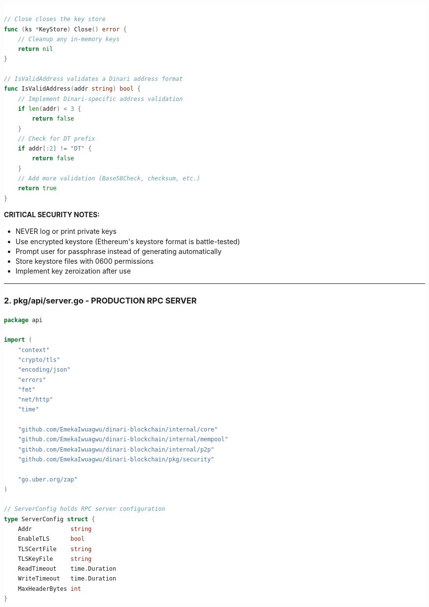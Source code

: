 ```go

// Close closes the key store
func (ks *KeyStore) Close() error {
	// Cleanup any in-memory keys
	return nil
}

// IsValidAddress validates a Dinari address format
func IsValidAddress(addr string) bool {
	// Implement Dinari-specific address validation
	if len(addr) < 3 {
		return false
	}
	// Check for DT prefix
	if addr[:2] != "DT" {
		return false
	}
	// Add more validation (Base58Check, checksum, etc.)
	return true
}
```

**CRITICAL SECURITY NOTES:**
- NEVER log or print private keys
- Use encrypted keystore (Ethereum's keystore format is battle-tested)
- Prompt user for passphrase instead of generating automatically
- Store keystore files with 0600 permissions
- Implement key zeroization after use

---

### 2. pkg/api/server.go - PRODUCTION RPC SERVER

```go
package api

import (
	"context"
	"crypto/tls"
	"encoding/json"
	"errors"
	"fmt"
	"net/http"
	"time"
	
	"github.com/EmekaIwuagwu/dinari-blockchain/internal/core"
	"github.com/EmekaIwuagwu/dinari-blockchain/internal/mempool"
	"github.com/EmekaIwuagwu/dinari-blockchain/internal/p2p"
	"github.com/EmekaIwuagwu/dinari-blockchain/pkg/security"
	
	"go.uber.org/zap"
)

// ServerConfig holds RPC server configuration
type ServerConfig struct {
	Addr           string
	EnableTLS      bool
	TLSCertFile    string
	TLSKeyFile     string
	ReadTimeout    time.Duration
	WriteTimeout   time.Duration
	MaxHeaderBytes int
}

```